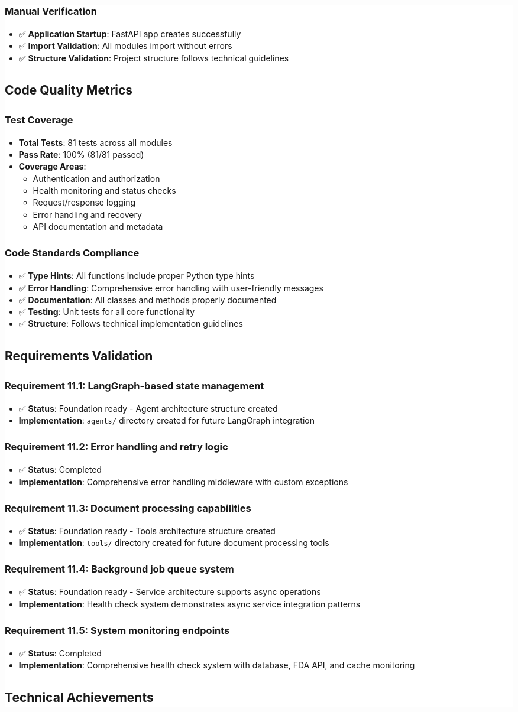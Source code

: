 ### Manual Verification
- ✅ **Application Startup**: FastAPI app creates successfully
- ✅ **Import Validation**: All modules import without errors
- ✅ **Structure Validation**: Project structure follows technical guidelines

## Code Quality Metrics

### Test Coverage
- **Total Tests**: 81 tests across all modules
- **Pass Rate**: 100% (81/81 passed)
- **Coverage Areas**:
  - Authentication and authorization
  - Health monitoring and status checks
  - Request/response logging
  - Error handling and recovery
  - API documentation and metadata

### Code Standards Compliance
- ✅ **Type Hints**: All functions include proper Python type hints
- ✅ **Error Handling**: Comprehensive error handling with user-friendly messages
- ✅ **Documentation**: All classes and methods properly documented
- ✅ **Testing**: Unit tests for all core functionality
- ✅ **Structure**: Follows technical implementation guidelines

## Requirements Validation

### Requirement 11.1: LangGraph-based state management
- ✅ **Status**: Foundation ready - Agent architecture structure created
- **Implementation**: `agents/` directory created for future LangGraph integration

### Requirement 11.2: Error handling and retry logic
- ✅ **Status**: Completed
- **Implementation**: Comprehensive error handling middleware with custom exceptions

### Requirement 11.3: Document processing capabilities
- ✅ **Status**: Foundation ready - Tools architecture structure created
- **Implementation**: `tools/` directory created for future document processing tools

### Requirement 11.4: Background job queue system
- ✅ **Status**: Foundation ready - Service architecture supports async operations
- **Implementation**: Health check system demonstrates async service integration patterns

### Requirement 11.5: System monitoring endpoints
- ✅ **Status**: Completed
- **Implementation**: Comprehensive health check system with database, FDA API, and cache monitoring

## Technical Achievements
